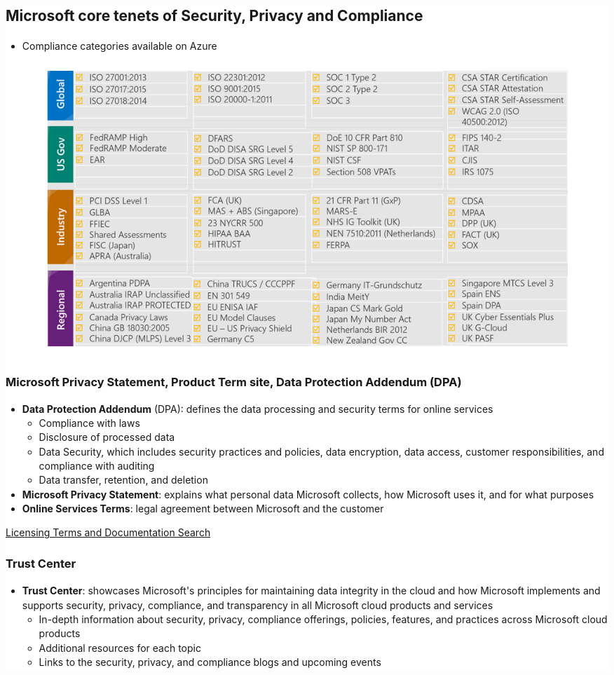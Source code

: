## Microsoft core tenets of Security, Privacy and Compliance
- Compliance categories available on Azure

![](img/compliance-matrix.png)

### Microsoft Privacy Statement, Product Term site, Data Protection Addendum (DPA)
- **Data Protection Addendum** (DPA): defines the data processing and security terms for online services
    - Compliance with laws
    - Disclosure of processed data
    - Data Security, which includes security practices and policies, data encryption, data access, customer responsibilities, and compliance with auditing
    - Data transfer, retention, and deletion
- **Microsoft Privacy Statement**: explains what personal data Microsoft collects, how Microsoft uses it, and for what purposes
- **Online Services Terms**: legal agreement between Microsoft and the customer

[Licensing Terms and Documentation Search](https://www.microsoftvolumelicensing.com/DocumentSearch.aspx)
### Trust Center
- **Trust Center**: showcases Microsoft's principles for maintaining data integrity in the cloud and how Microsoft implements and supports security, privacy, compliance, and transparency in all Microsoft cloud products and services
    - In-depth information about security, privacy, compliance offerings, policies, features, and practices across Microsoft cloud products
    - Additional resources for each topic
    - Links to the security, privacy, and compliance blogs and upcoming events
